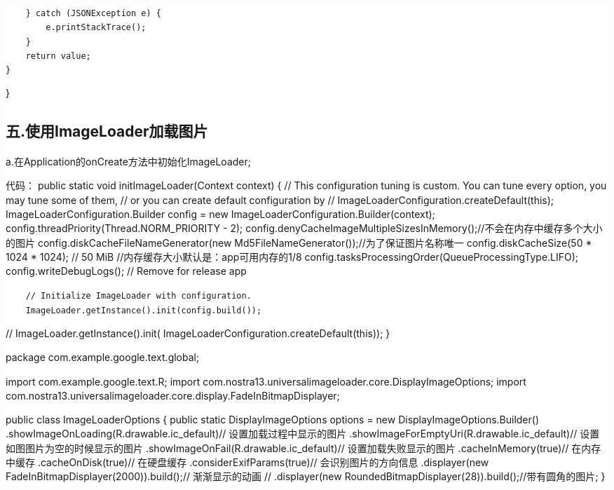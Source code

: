 		} catch (JSONException e) {
			e.printStackTrace();
		}
		return value;
	}

}



	 
## 五.使用ImageLoader加载图片 ##
  a.在Application的onCreate方法中初始化ImageLoader;


代码：
public static void initImageLoader(Context context) {
		// This configuration tuning is custom. You can tune every option, you may tune some of them,
		// or you can create default configuration by
//		  ImageLoaderConfiguration.createDefault(this);
		ImageLoaderConfiguration.Builder config = new ImageLoaderConfiguration.Builder(context);
		config.threadPriority(Thread.NORM_PRIORITY - 2);
		config.denyCacheImageMultipleSizesInMemory();//不会在内存中缓存多个大小的图片
		config.diskCacheFileNameGenerator(new Md5FileNameGenerator());//为了保证图片名称唯一
		config.diskCacheSize(50 * 1024 * 1024); // 50 MiB
		//内存缓存大小默认是：app可用内存的1/8
		config.tasksProcessingOrder(QueueProcessingType.LIFO);
		config.writeDebugLogs(); // Remove for release app

		// Initialize ImageLoader with configuration.
		ImageLoader.getInstance().init(config.build());
//		ImageLoader.getInstance().init( ImageLoaderConfiguration.createDefault(this));
	}



package com.example.google.text.global;

import com.example.google.text.R;
import com.nostra13.universalimageloader.core.DisplayImageOptions;
import com.nostra13.universalimageloader.core.display.FadeInBitmapDisplayer;

public class ImageLoaderOptions {
	public static DisplayImageOptions options = new DisplayImageOptions.Builder()
			.showImageOnLoading(R.drawable.ic_default)// 设置加载过程中显示的图片
			.showImageForEmptyUri(R.drawable.ic_default)// 设置如图图片为空的时候显示的图片
			.showImageOnFail(R.drawable.ic_default)// 设置加载失败显示的图片
			.cacheInMemory(true)// 在内存中缓存
			.cacheOnDisk(true)// 在硬盘缓存
			.considerExifParams(true)// 会识别图片的方向信息
			.displayer(new FadeInBitmapDisplayer(2000)).build();// 渐渐显示的动画
	// .displayer(new RoundedBitmapDisplayer(28)).build();//带有圆角的图片;
}

   